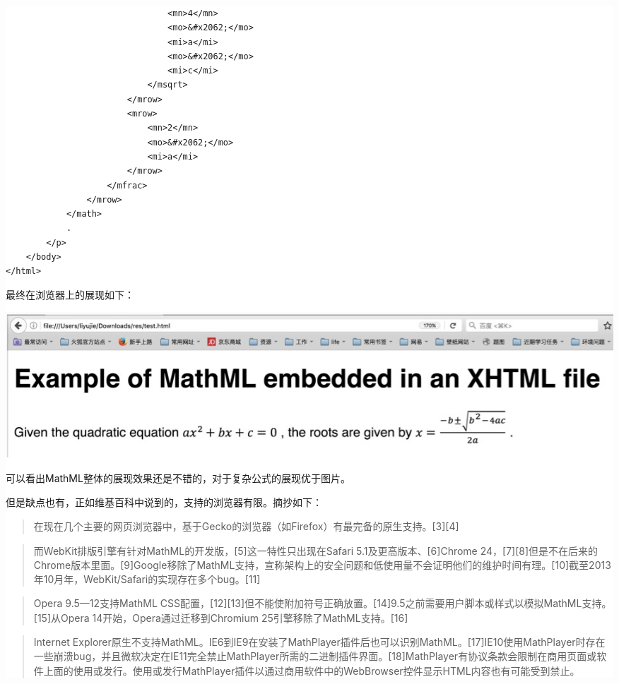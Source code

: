 ```
								<mn>4</mn>
								<mo>&#x2062;</mo>
								<mi>a</mi>
								<mo>&#x2062;</mo>
								<mi>c</mi>
							</msqrt>
						</mrow>
						<mrow>
							<mn>2</mn>
							<mo>&#x2062;</mo>
							<mi>a</mi>
						</mrow>
					</mfrac>
				</mrow>
			</math>
			.
		</p>
	</body>
</html>

```


最终在浏览器上的展现如下：

![Alt text](../image/word-2.jpg)

可以看出MathML整体的展现效果还是不错的，对于复杂公式的展现优于图片。

但是缺点也有，正如维基百科中说到的，支持的浏览器有限。摘抄如下：


> 在现在几个主要的网页浏览器中，基于Gecko的浏览器（如Firefox）有最完备的原生支持。[3][4]

> 而WebKit排版引擎有针对MathML的开发版，[5]这一特性只出现在Safari 5.1及更高版本、[6]Chrome 24，[7][8]但是不在后来的Chrome版本里面。[9]Google移除了MathML支持，宣称架构上的安全问题和低使用量不会证明他们的维护时间有理。[10]截至2013年10月年，WebKit/Safari的实现存在多个bug。[11]

> Opera 9.5—12支持MathML CSS配置，[12][13]但不能使附加符号正确放置。[14]9.5之前需要用户脚本或样式以模拟MathML支持。[15]从Opera 14开始，Opera通过迁移到Chromium 25引擎移除了MathML支持。[16]

> Internet Explorer原生不支持MathML。IE6到IE9在安装了MathPlayer插件后也可以识别MathML。[17]IE10使用MathPlayer时存在一些崩溃bug，并且微软决定在IE11完全禁止MathPlayer所需的二进制插件界面。[18]MathPlayer有协议条款会限制在商用页面或软件上面的使用或发行。使用或发行MathPlayer插件以通过商用软件中的WebBrowser控件显示HTML内容也有可能受到禁止。
